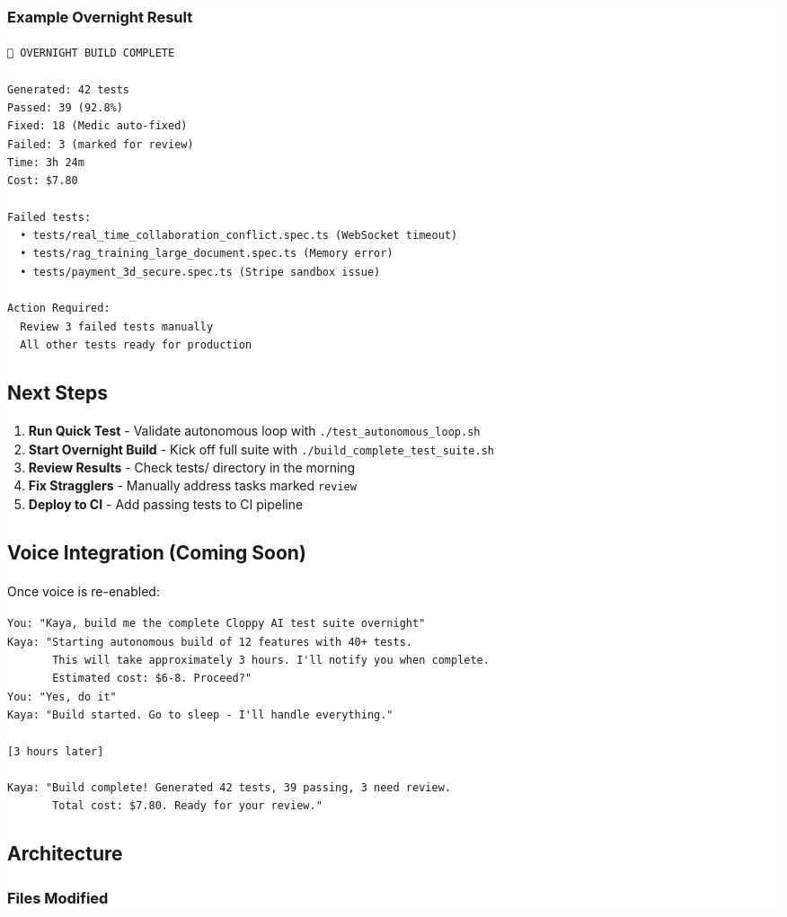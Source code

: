 ### Example Overnight Result

```
🌙 OVERNIGHT BUILD COMPLETE

Generated: 42 tests
Passed: 39 (92.8%)
Fixed: 18 (Medic auto-fixed)
Failed: 3 (marked for review)
Time: 3h 24m
Cost: $7.80

Failed tests:
  • tests/real_time_collaboration_conflict.spec.ts (WebSocket timeout)
  • tests/rag_training_large_document.spec.ts (Memory error)
  • tests/payment_3d_secure.spec.ts (Stripe sandbox issue)

Action Required:
  Review 3 failed tests manually
  All other tests ready for production
```

## Next Steps

1. **Run Quick Test** - Validate autonomous loop with `./test_autonomous_loop.sh`
2. **Start Overnight Build** - Kick off full suite with `./build_complete_test_suite.sh`
3. **Review Results** - Check tests/ directory in the morning
4. **Fix Stragglers** - Manually address tasks marked `review`
5. **Deploy to CI** - Add passing tests to CI pipeline

## Voice Integration (Coming Soon)

Once voice is re-enabled:

```
You: "Kaya, build me the complete Cloppy AI test suite overnight"
Kaya: "Starting autonomous build of 12 features with 40+ tests.
       This will take approximately 3 hours. I'll notify you when complete.
       Estimated cost: $6-8. Proceed?"
You: "Yes, do it"
Kaya: "Build started. Go to sleep - I'll handle everything."

[3 hours later]

Kaya: "Build complete! Generated 42 tests, 39 passing, 3 need review.
       Total cost: $7.80. Ready for your review."
```

## Architecture

### Files Modified
